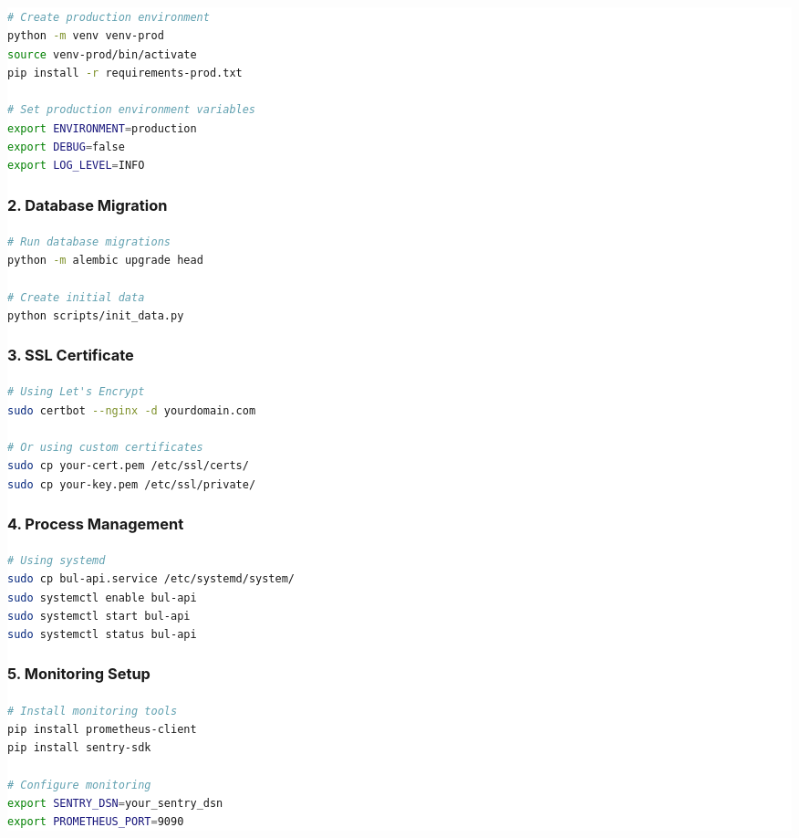 ```bash
# Create production environment
python -m venv venv-prod
source venv-prod/bin/activate
pip install -r requirements-prod.txt

# Set production environment variables
export ENVIRONMENT=production
export DEBUG=false
export LOG_LEVEL=INFO
```

### 2. Database Migration

```bash
# Run database migrations
python -m alembic upgrade head

# Create initial data
python scripts/init_data.py
```

### 3. SSL Certificate

```bash
# Using Let's Encrypt
sudo certbot --nginx -d yourdomain.com

# Or using custom certificates
sudo cp your-cert.pem /etc/ssl/certs/
sudo cp your-key.pem /etc/ssl/private/
```

### 4. Process Management

```bash
# Using systemd
sudo cp bul-api.service /etc/systemd/system/
sudo systemctl enable bul-api
sudo systemctl start bul-api
sudo systemctl status bul-api
```

### 5. Monitoring Setup

```bash
# Install monitoring tools
pip install prometheus-client
pip install sentry-sdk

# Configure monitoring
export SENTRY_DSN=your_sentry_dsn
export PROMETHEUS_PORT=9090
```
